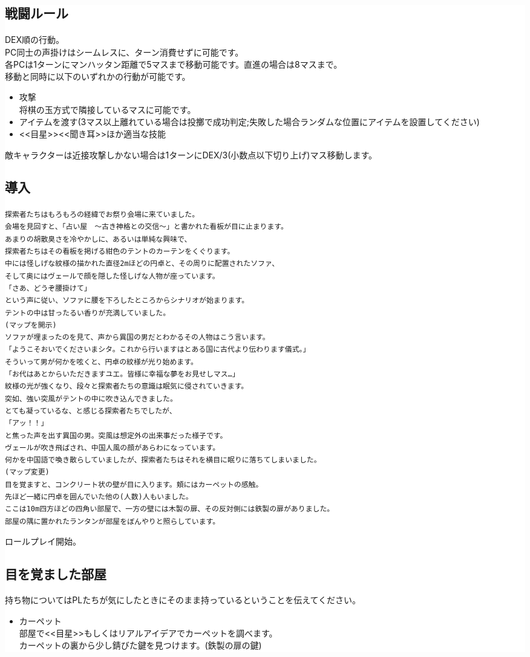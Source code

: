 ## 戦闘ルール

DEX順の行動。  
PC同士の声掛けはシームレスに、ターン消費せずに可能です。  
各PCは1ターンにマンハッタン距離で5マスまで移動可能です。直進の場合は8マスまで。  
移動と同時に以下のいずれかの行動が可能です。  

-   攻撃  
    将棋の玉方式で隣接しているマスに可能です。
-   アイテムを渡す(3マス以上離れている場合は投擲で成功判定;失敗した場合ランダムな位置にアイテムを設置してください)
-   &lt;&lt;目星>>&lt;&lt;聞き耳>>ほか適当な技能

敵キャラクターは近接攻撃しかない場合は1ターンにDEX/3(小数点以下切り上げ)マス移動します。

## 導入

    探索者たちはもろもろの経緯でお祭り会場に来ていました。
    会場を見回すと、「占い屋　〜古き神格との交信〜」と書かれた看板が目に止まります。
    あまりの胡散臭さを冷やかしに、あるいは単純な興味で、
    探索者たちはその看板を掲げる紺色のテントのカーテンをくぐります。
    中には怪しげな紋様の描かれた直径2mほどの円卓と、その周りに配置されたソファ、
    そして奥にはヴェールで顔を隠した怪しげな人物が座っています。
    「さあ、どうぞ腰掛けて」
    という声に従い、ソファに腰を下ろしたところからシナリオが始まります。
    テントの中は甘ったるい香りが充満していました。
    (マップを開示)
    ソファが埋まったのを見て、声から異国の男だとわかるその人物はこう言います。
    「ようこそおいでくださいまシタ。これから行いますはとある国に古代より伝わります儀式。」
    そういって男が何かを呟くと、円卓の紋様が光り始めます。
    「お代はあとからいただきますユエ。皆様に幸福な夢をお見せしマス…」
    紋様の光が強くなり、段々と探索者たちの意識は眠気に侵されていきます。
    突如、強い突風がテントの中に吹き込んできました。
    とても凝っているな、と感じる探索者たちでしたが、
    「アッ！！」
    と焦った声を出す異国の男。突風は想定外の出来事だった様子です。
    ヴェールが吹き飛ばされ、中国人風の顔があらわになっています。
    何かを中国語で喚き散らしていましたが、探索者たちはそれを横目に眠りに落ちてしまいました。
    (マップ変更)
    目を覚ますと、コンクリート状の壁が目に入ります。頬にはカーペットの感触。
    先ほど一緒に円卓を囲んでいた他の(人数)人もいました。
    ここは10m四方ほどの四角い部屋で、一方の壁には木製の扉、その反対側には鉄製の扉がありました。
    部屋の隅に置かれたランタンが部屋をぼんやりと照らしています。

ロールプレイ開始。

## 目を覚ました部屋

持ち物についてはPLたちが気にしたときにそのまま持っているということを伝えてください。

-   カーペット  
    部屋で&lt;&lt;目星>>もしくはリアルアイデアでカーペットを調べます。  
    カーペットの裏から少し錆びた鍵を見つけます。(鉄製の扉の鍵)
